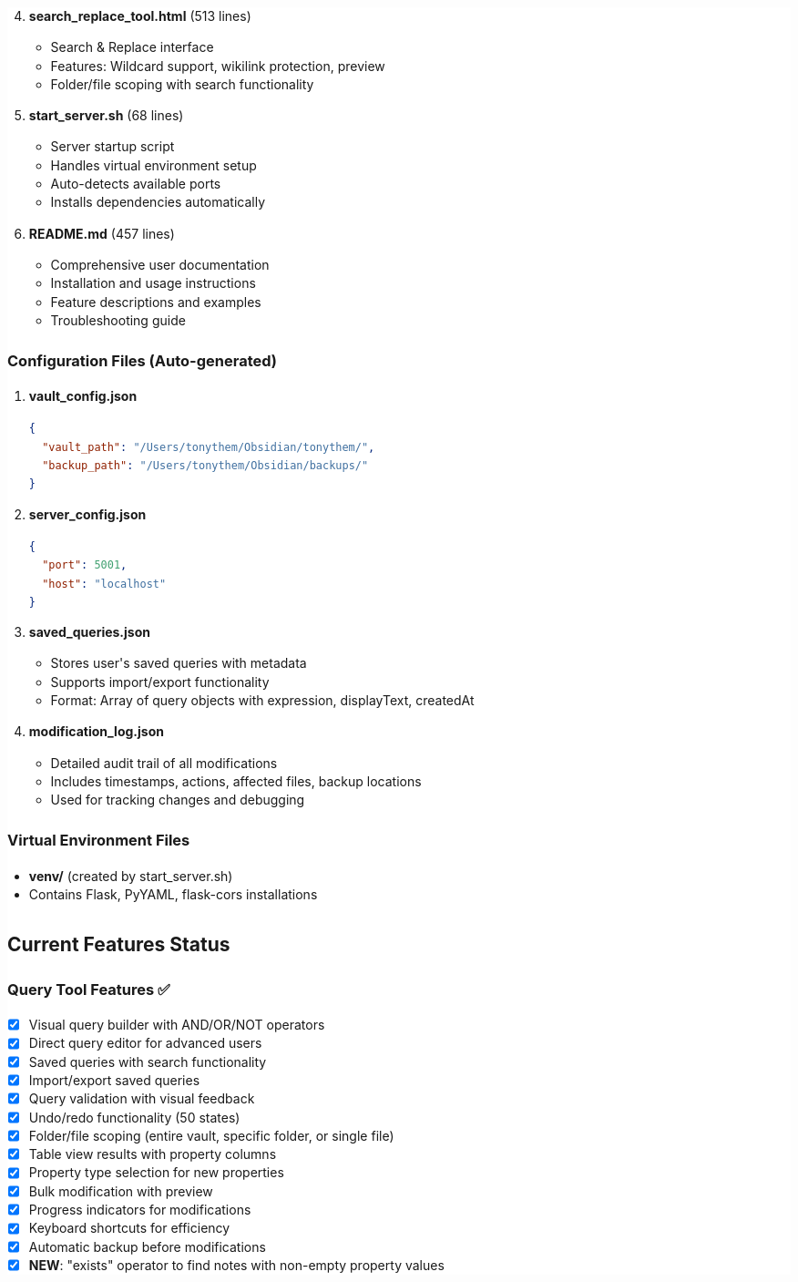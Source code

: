 4. **search_replace_tool.html** (513 lines)
   - Search & Replace interface
   - Features: Wildcard support, wikilink protection, preview
   - Folder/file scoping with search functionality

5. **start_server.sh** (68 lines)
   - Server startup script
   - Handles virtual environment setup
   - Auto-detects available ports
   - Installs dependencies automatically

6. **README.md** (457 lines)
   - Comprehensive user documentation
   - Installation and usage instructions
   - Feature descriptions and examples
   - Troubleshooting guide

### Configuration Files (Auto-generated)
1. **vault_config.json**
   ```json
   {
     "vault_path": "/Users/tonythem/Obsidian/tonythem/",
     "backup_path": "/Users/tonythem/Obsidian/backups/"
   }
   ```

2. **server_config.json**
   ```json
   {
     "port": 5001,
     "host": "localhost"
   }
   ```

3. **saved_queries.json**
   - Stores user's saved queries with metadata
   - Supports import/export functionality
   - Format: Array of query objects with expression, displayText, createdAt

4. **modification_log.json**
   - Detailed audit trail of all modifications
   - Includes timestamps, actions, affected files, backup locations
   - Used for tracking changes and debugging

### Virtual Environment Files
- **venv/** (created by start_server.sh)
- Contains Flask, PyYAML, flask-cors installations

## Current Features Status

### Query Tool Features ✅
- [x] Visual query builder with AND/OR/NOT operators
- [x] Direct query editor for advanced users
- [x] Saved queries with search functionality
- [x] Import/export saved queries
- [x] Query validation with visual feedback
- [x] Undo/redo functionality (50 states)
- [x] Folder/file scoping (entire vault, specific folder, or single file)
- [x] Table view results with property columns
- [x] Property type selection for new properties
- [x] Bulk modification with preview
- [x] Progress indicators for modifications
- [x] Keyboard shortcuts for efficiency
- [x] Automatic backup before modifications
- [x] **NEW**: "exists" operator to find notes with non-empty property values